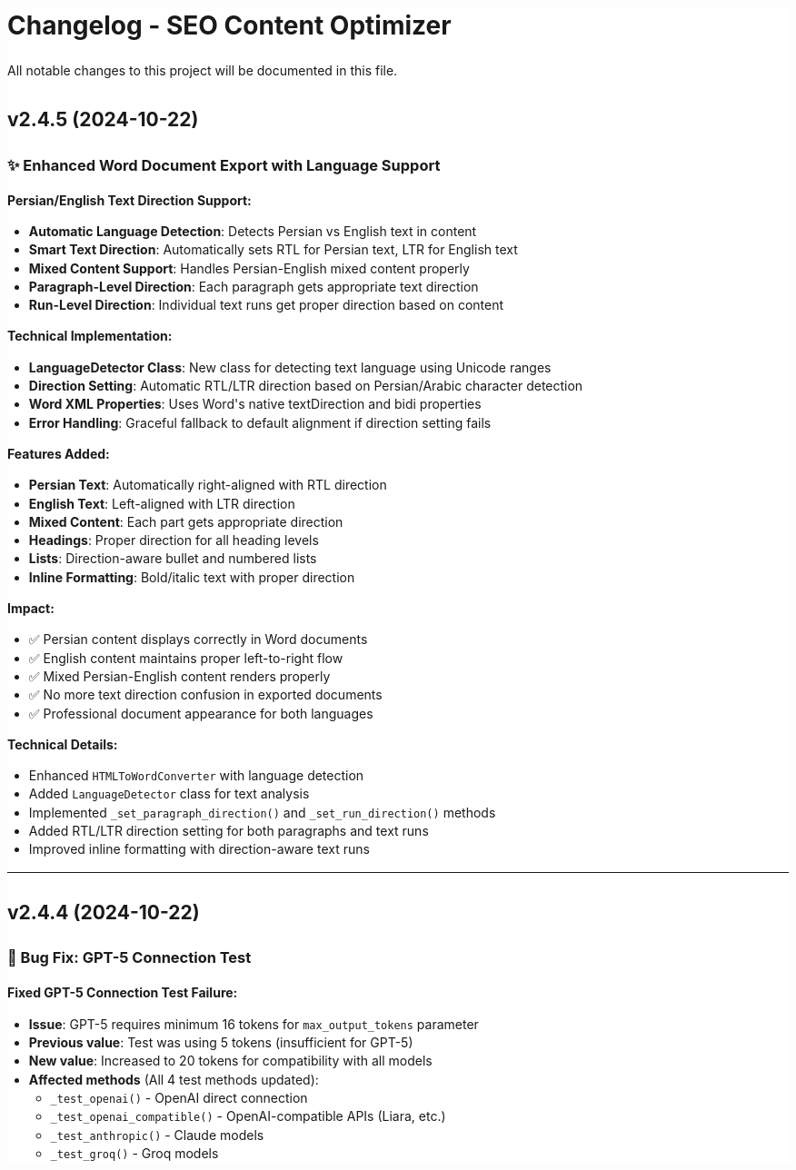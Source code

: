 # Changelog - SEO Content Optimizer

All notable changes to this project will be documented in this file.

## v2.4.5 (2024-10-22)

### ✨ Enhanced Word Document Export with Language Support

**Persian/English Text Direction Support:**
- **Automatic Language Detection**: Detects Persian vs English text in content
- **Smart Text Direction**: Automatically sets RTL for Persian text, LTR for English text
- **Mixed Content Support**: Handles Persian-English mixed content properly
- **Paragraph-Level Direction**: Each paragraph gets appropriate text direction
- **Run-Level Direction**: Individual text runs get proper direction based on content

**Technical Implementation:**
- **LanguageDetector Class**: New class for detecting text language using Unicode ranges
- **Direction Setting**: Automatic RTL/LTR direction based on Persian/Arabic character detection
- **Word XML Properties**: Uses Word's native textDirection and bidi properties
- **Error Handling**: Graceful fallback to default alignment if direction setting fails

**Features Added:**
- **Persian Text**: Automatically right-aligned with RTL direction
- **English Text**: Left-aligned with LTR direction  
- **Mixed Content**: Each part gets appropriate direction
- **Headings**: Proper direction for all heading levels
- **Lists**: Direction-aware bullet and numbered lists
- **Inline Formatting**: Bold/italic text with proper direction

**Impact:**
- ✅ Persian content displays correctly in Word documents
- ✅ English content maintains proper left-to-right flow
- ✅ Mixed Persian-English content renders properly
- ✅ No more text direction confusion in exported documents
- ✅ Professional document appearance for both languages

**Technical Details:**
- Enhanced `HTMLToWordConverter` with language detection
- Added `LanguageDetector` class for text analysis
- Implemented `_set_paragraph_direction()` and `_set_run_direction()` methods
- Added RTL/LTR direction setting for both paragraphs and text runs
- Improved inline formatting with direction-aware text runs

---

## v2.4.4 (2024-10-22)

### 🐛 Bug Fix: GPT-5 Connection Test

**Fixed GPT-5 Connection Test Failure:**
- **Issue**: GPT-5 requires minimum 16 tokens for `max_output_tokens` parameter
- **Previous value**: Test was using 5 tokens (insufficient for GPT-5)
- **New value**: Increased to 20 tokens for compatibility with all models
- **Affected methods** (All 4 test methods updated):
  - `_test_openai()` - OpenAI direct connection
  - `_test_openai_compatible()` - OpenAI-compatible APIs (Liara, etc.)
  - `_test_anthropic()` - Claude models
  - `_test_groq()` - Groq models
